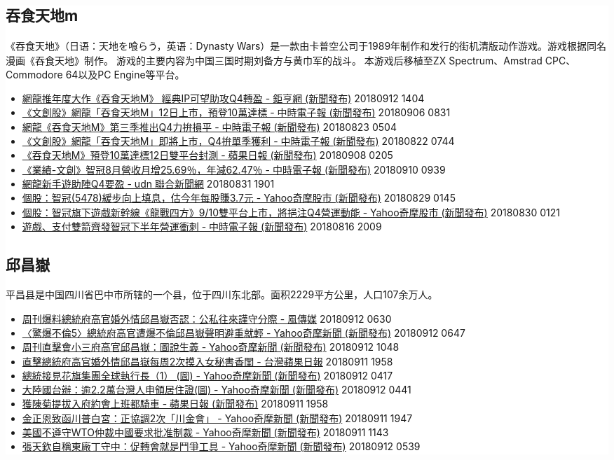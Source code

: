 ## 吞食天地m

《吞食天地》（日语：天地を喰らう，英语：Dynasty Wars）是一款由卡普空公司于1989年制作和发行的街机清版动作游戏。游戏根据同名漫画《吞食天地》制作。
游戏的主要内容为中国三国时期刘备方与黄巾军的战斗。
本游戏后移植至ZX Spectrum、Amstrad CPC、Commodore 64以及PC Engine等平台。
- [網龍推年度大作《吞食天地M》 經典IP可望助攻Q4轉盈 - 鉅亨網 (新聞發布)](https://news.cnyes.com/news/id/4200932 "網龍推年度大作《吞食天地M》 經典IP可望助攻Q4轉盈 - 鉅亨網 (新聞發布)") 20180912 1404
- [《文創股》網龍「吞食天地M」12日上市，預登10萬達標 - 中時電子報 (新聞發布)](https://www.chinatimes.com/realtimenews/20180906003298-260410 "《文創股》網龍「吞食天地M」12日上市，預登10萬達標 - 中時電子報 (新聞發布)") 20180906 0831
- [網龍《吞食天地M》第三季推出Q4力拚損平 - 中時電子報 (新聞發布)](https://www.chinatimes.com/realtimenews/20180823002316-260410 "網龍《吞食天地M》第三季推出Q4力拚損平 - 中時電子報 (新聞發布)") 20180823 0504
- [《文創股》網龍「吞食天地M」即將上市，Q4拚單季獲利 - 中時電子報 (新聞發布)](https://www.chinatimes.com/realtimenews/20180822002994-260410 "《文創股》網龍「吞食天地M」即將上市，Q4拚單季獲利 - 中時電子報 (新聞發布)") 20180822 0744
- [《吞食天地M》預登10萬達標12日雙平台封測 - 蘋果日報 (新聞發布)](https://tw.appledaily.com/new/realtime/20180908/1425366/ "《吞食天地M》預登10萬達標12日雙平台封測 - 蘋果日報 (新聞發布)") 20180908 0205
- [《業績-文創》智冠8月營收月增25.69％，年減62.47％ - 中時電子報 (新聞發布)](https://www.chinatimes.com/realtimenews/20180910003389-260410 "《業績-文創》智冠8月營收月增25.69％，年減62.47％ - 中時電子報 (新聞發布)") 20180910 0939
- [網龍新手遊助陣Q4要盈 - udn 聯合新聞網](https://udn.com/news/story/7254/3342195 "網龍新手遊助陣Q4要盈 - udn 聯合新聞網") 20180831 1901
- [個股：智冠(5478)緩步向上填息，估今年每股賺3.7元 - Yahoo奇摩股市 (新聞發布)](https://tw.stock.yahoo.com/news/%E5%80%8B%E8%82%A1-%E6%99%BA%E5%86%A0-5478-%E7%B7%A9%E6%AD%A5%E5%90%91%E4%B8%8A%E5%A1%AB%E6%81%AF-%E4%BC%B0%E4%BB%8A%E5%B9%B4%E6%AF%8F%E8%82%A1%E8%B3%BA3-012130688.html "個股：智冠(5478)緩步向上填息，估今年每股賺3.7元 - Yahoo奇摩股市 (新聞發布)") 20180829 0145
- [個股：智冠旗下遊戲新幹線《龍戰四方》9/10雙平台上市，將挹注Q4營運動能 - Yahoo奇摩股市 (新聞發布)](https://tw.stock.yahoo.com/news/%E5%80%8B%E8%82%A1-%E6%99%BA%E5%86%A0%E6%97%97%E4%B8%8B%E9%81%8A%E6%88%B2%E6%96%B0%E5%B9%B9%E7%B7%9A-%E9%BE%8D%E6%88%B0%E5%9B%9B%E6%96%B9-9-10%E9%9B%99%E5%B9%B3%E5%8F%B0%E4%B8%8A%E5%B8%82-005933547.html "個股：智冠旗下遊戲新幹線《龍戰四方》9/10雙平台上市，將挹注Q4營運動能 - Yahoo奇摩股市 (新聞發布)") 20180830 0121
- [遊戲、支付雙箭齊發智冠下半年營運衝刺 - 中時電子報 (新聞發布)](https://www.chinatimes.com/newspapers/20180817000430-260206 "遊戲、支付雙箭齊發智冠下半年營運衝刺 - 中時電子報 (新聞發布)") 20180816 2009

## 邱昌嶽

平昌县是中国四川省巴中市所辖的一个县，位于四川东北部。面积2229平方公里，人口107余万人。
- [周刊爆料總統府高官婚外情邱昌嶽否認：公私往來謹守分際 - 風傳媒](https://www.storm.mg/article/493277 "周刊爆料總統府高官婚外情邱昌嶽否認：公私往來謹守分際 - 風傳媒") 20180912 0630
- [〈驚爆不倫5〉總統府高官遭爆不倫邱昌嶽聲明避重就輕 - Yahoo奇摩新聞 (新聞發布)](https://tw.news.yahoo.com/%E9%A9%9A%E7%88%86%E4%B8%8D%E5%80%AB5-%E7%B8%BD%E7%B5%B1%E5%BA%9C%E9%AB%98%E5%AE%98%E9%81%AD%E7%88%86%E4%B8%8D%E5%80%AB-%E9%82%B1%E6%98%8C%E5%B6%BD%E8%81%B2%E6%98%8E%E9%81%BF%E9%87%8D%E5%B0%B1%E8%BC%95-063800465.html "〈驚爆不倫5〉總統府高官遭爆不倫邱昌嶽聲明避重就輕 - Yahoo奇摩新聞 (新聞發布)") 20180912 0647
- [周刊直擊會小三府高官邱昌嶽：圖說生義 - Yahoo奇摩新聞 (新聞發布)](https://tw.news.yahoo.com/%E5%91%A8%E5%88%8A%E7%9B%B4%E6%93%8A%E6%9C%83%E5%B0%8F%E4%B8%89-%E5%BA%9C%E9%AB%98%E5%AE%98%E9%82%B1%E6%98%8C%E5%B6%BD-%E5%9C%96%E8%AA%AA%E7%94%9F%E7%BE%A9-102525052.html "周刊直擊會小三府高官邱昌嶽：圖說生義 - Yahoo奇摩新聞 (新聞發布)") 20180912 1048
- [直擊總統府高官婚外情邱昌嶽每周2次摸入女秘書香閨 - 台灣蘋果日報](https://tw.news.appledaily.com/headline/daily/20180912/38123579/ "直擊總統府高官婚外情邱昌嶽每周2次摸入女秘書香閨 - 台灣蘋果日報") 20180911 1958
- [總統接見花旗集團全球執行長（1） (圖) - Yahoo奇摩新聞 (新聞發布)](https://tw.news.yahoo.com/%E7%B8%BD%E7%B5%B1%E6%8E%A5%E8%A6%8B%E8%8A%B1%E6%97%97%E9%9B%86%E5%9C%98%E5%85%A8%E7%90%83%E5%9F%B7%E8%A1%8C%E9%95%B7-1-%E5%9C%96-035601678.html "總統接見花旗集團全球執行長（1） (圖) - Yahoo奇摩新聞 (新聞發布)") 20180912 0417
- [大陸國台辦：逾2.2萬台灣人申領居住證(圖) - Yahoo奇摩新聞 (新聞發布)](https://tw.news.yahoo.com/%E5%A4%A7%E9%99%B8%E5%9C%8B%E5%8F%B0%E8%BE%A6-%E9%80%BE2-2%E8%90%AC%E5%8F%B0%E7%81%A3%E4%BA%BA%E7%94%B3%E9%A0%98%E5%B1%85%E4%BD%8F%E8%AD%89-%E5%9C%96-041501294.html "大陸國台辦：逾2.2萬台灣人申領居住證(圖) - Yahoo奇摩新聞 (新聞發布)") 20180912 0441
- [獲陳菊提拔入府約會上班都騎車 - 蘋果日報 (新聞發布)](https://tw.appledaily.com/headline/daily/20180912/38123597/ "獲陳菊提拔入府約會上班都騎車 - 蘋果日報 (新聞發布)") 20180911 1958
- [金正恩致函川普白宮：正協調2次「川金會」 - Yahoo奇摩新聞 (新聞發布)](https://tw.news.yahoo.com/%E9%87%91%E6%AD%A3%E6%81%A9%E8%87%B4%E4%BF%A1%E5%B7%9D%E6%99%AE-%E7%99%BD%E5%AE%AE-%E6%AD%A3%E5%8D%94%E8%AA%BF2%E6%AC%A1-%E5%B7%9D%E9%87%91%E6%9C%83-160000939.html "金正恩致函川普白宮：正協調2次「川金會」 - Yahoo奇摩新聞 (新聞發布)") 20180911 1947
- [美國不遵守WTO仲裁中國要求批准制裁 - Yahoo奇摩新聞 (新聞發布)](https://tw.news.yahoo.com/%E7%BE%8E%E5%9C%8B%E4%B8%8D%E9%81%B5%E5%AE%88wto%E4%BB%B2%E8%A3%81-%E4%B8%AD%E5%9C%8B%E8%A6%81%E6%B1%82%E6%89%B9%E5%87%86%E5%88%B6%E8%A3%81-112505185.html "美國不遵守WTO仲裁中國要求批准制裁 - Yahoo奇摩新聞 (新聞發布)") 20180911 1143
- [張天欽自稱東廠丁守中：促轉會就是鬥爭工具 - Yahoo奇摩新聞 (新聞發布)](https://tw.news.yahoo.com/%E5%BC%B5%E5%A4%A9%E6%AC%BD%E8%87%AA%E7%A8%B1%E6%9D%B1%E5%BB%A0-%E4%B8%81%E5%AE%88%E4%B8%AD-%E4%BF%83%E8%BD%89%E6%9C%83%E5%B0%B1%E6%98%AF%E9%AC%A5%E7%88%AD%E5%B7%A5%E5%85%B7-050224251.html "張天欽自稱東廠丁守中：促轉會就是鬥爭工具 - Yahoo奇摩新聞 (新聞發布)") 20180912 0539
